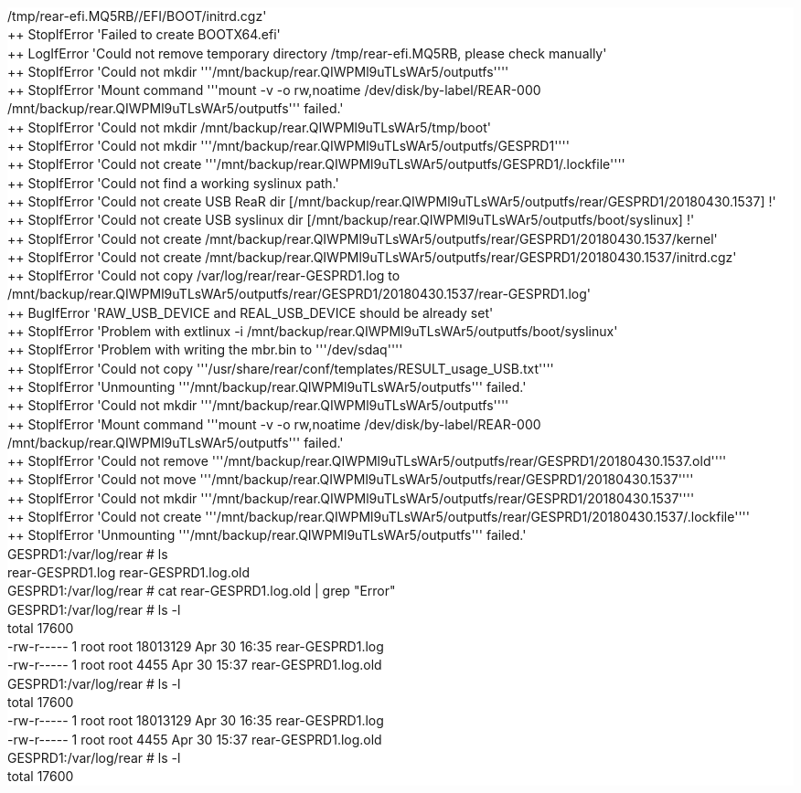 /tmp/rear-efi.MQ5RB//EFI/BOOT/initrd.cgz'  
++ StopIfError 'Failed to create BOOTX64.efi'  
++ LogIfError 'Could not remove temporary directory /tmp/rear-efi.MQ5RB,
please check manually'  
++ StopIfError 'Could not mkdir
'''/mnt/backup/rear.QIWPMl9uTLsWAr5/outputfs''''  
++ StopIfError 'Mount command '''mount -v -o rw,noatime
/dev/disk/by-label/REAR-000 /mnt/backup/rear.QIWPMl9uTLsWAr5/outputfs'''
failed.'  
++ StopIfError 'Could not mkdir
/mnt/backup/rear.QIWPMl9uTLsWAr5/tmp/boot'  
++ StopIfError 'Could not mkdir
'''/mnt/backup/rear.QIWPMl9uTLsWAr5/outputfs/GESPRD1''''  
++ StopIfError 'Could not create
'''/mnt/backup/rear.QIWPMl9uTLsWAr5/outputfs/GESPRD1/.lockfile''''  
++ StopIfError 'Could not find a working syslinux path.'  
++ StopIfError 'Could not create USB ReaR dir
\[/mnt/backup/rear.QIWPMl9uTLsWAr5/outputfs/rear/GESPRD1/20180430.1537\]
!'  
++ StopIfError 'Could not create USB syslinux dir
\[/mnt/backup/rear.QIWPMl9uTLsWAr5/outputfs/boot/syslinux\] !'  
++ StopIfError 'Could not create
/mnt/backup/rear.QIWPMl9uTLsWAr5/outputfs/rear/GESPRD1/20180430.1537/kernel'  
++ StopIfError 'Could not create
/mnt/backup/rear.QIWPMl9uTLsWAr5/outputfs/rear/GESPRD1/20180430.1537/initrd.cgz'  
++ StopIfError 'Could not copy /var/log/rear/rear-GESPRD1.log to
/mnt/backup/rear.QIWPMl9uTLsWAr5/outputfs/rear/GESPRD1/20180430.1537/rear-GESPRD1.log'  
++ BugIfError 'RAW\_USB\_DEVICE and REAL\_USB\_DEVICE should be already
set'  
++ StopIfError 'Problem with extlinux -i
/mnt/backup/rear.QIWPMl9uTLsWAr5/outputfs/boot/syslinux'  
++ StopIfError 'Problem with writing the mbr.bin to '''/dev/sdaq''''  
++ StopIfError 'Could not copy
'''/usr/share/rear/conf/templates/RESULT\_usage\_USB.txt''''  
++ StopIfError 'Unmounting
'''/mnt/backup/rear.QIWPMl9uTLsWAr5/outputfs''' failed.'  
++ StopIfError 'Could not mkdir
'''/mnt/backup/rear.QIWPMl9uTLsWAr5/outputfs''''  
++ StopIfError 'Mount command '''mount -v -o rw,noatime
/dev/disk/by-label/REAR-000 /mnt/backup/rear.QIWPMl9uTLsWAr5/outputfs'''
failed.'  
++ StopIfError 'Could not remove
'''/mnt/backup/rear.QIWPMl9uTLsWAr5/outputfs/rear/GESPRD1/20180430.1537.old''''  
++ StopIfError 'Could not move
'''/mnt/backup/rear.QIWPMl9uTLsWAr5/outputfs/rear/GESPRD1/20180430.1537''''  
++ StopIfError 'Could not mkdir
'''/mnt/backup/rear.QIWPMl9uTLsWAr5/outputfs/rear/GESPRD1/20180430.1537''''  
++ StopIfError 'Could not create
'''/mnt/backup/rear.QIWPMl9uTLsWAr5/outputfs/rear/GESPRD1/20180430.1537/.lockfile''''  
++ StopIfError 'Unmounting
'''/mnt/backup/rear.QIWPMl9uTLsWAr5/outputfs''' failed.'  
GESPRD1:/var/log/rear \# ls  
rear-GESPRD1.log rear-GESPRD1.log.old  
GESPRD1:/var/log/rear \# cat rear-GESPRD1.log.old | grep "Error"  
GESPRD1:/var/log/rear \# ls -l  
total 17600  
-rw-r----- 1 root root 18013129 Apr 30 16:35 rear-GESPRD1.log  
-rw-r----- 1 root root 4455 Apr 30 15:37 rear-GESPRD1.log.old  
GESPRD1:/var/log/rear \# ls -l  
total 17600  
-rw-r----- 1 root root 18013129 Apr 30 16:35 rear-GESPRD1.log  
-rw-r----- 1 root root 4455 Apr 30 15:37 rear-GESPRD1.log.old  
GESPRD1:/var/log/rear \# ls -l  
total 17600  
